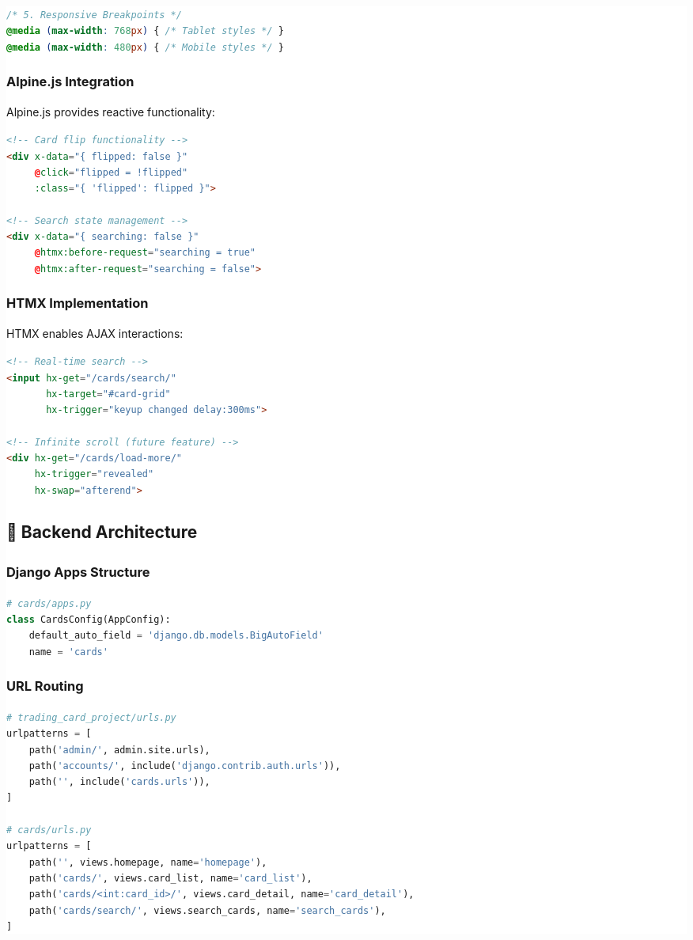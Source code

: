 ```css
/* 5. Responsive Breakpoints */
@media (max-width: 768px) { /* Tablet styles */ }
@media (max-width: 480px) { /* Mobile styles */ }
```

### Alpine.js Integration

Alpine.js provides reactive functionality:

```html
<!-- Card flip functionality -->
<div x-data="{ flipped: false }" 
     @click="flipped = !flipped"
     :class="{ 'flipped': flipped }">

<!-- Search state management -->
<div x-data="{ searching: false }" 
     @htmx:before-request="searching = true"
     @htmx:after-request="searching = false">
```

### HTMX Implementation

HTMX enables AJAX interactions:

```html
<!-- Real-time search -->
<input hx-get="/cards/search/" 
       hx-target="#card-grid" 
       hx-trigger="keyup changed delay:300ms">

<!-- Infinite scroll (future feature) -->
<div hx-get="/cards/load-more/" 
     hx-trigger="revealed" 
     hx-swap="afterend">
```

## 🔧 Backend Architecture

### Django Apps Structure

```python
# cards/apps.py
class CardsConfig(AppConfig):
    default_auto_field = 'django.db.models.BigAutoField'
    name = 'cards'
```

### URL Routing

```python
# trading_card_project/urls.py
urlpatterns = [
    path('admin/', admin.site.urls),
    path('accounts/', include('django.contrib.auth.urls')),
    path('', include('cards.urls')),
]

# cards/urls.py
urlpatterns = [
    path('', views.homepage, name='homepage'),
    path('cards/', views.card_list, name='card_list'),
    path('cards/<int:card_id>/', views.card_detail, name='card_detail'),
    path('cards/search/', views.search_cards, name='search_cards'),
]
```